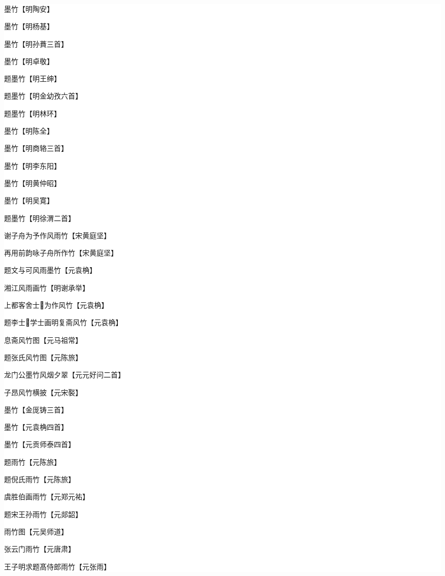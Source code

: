 墨竹【明陶安】  

墨竹【明杨基】  

墨竹【明孙蕡三首】  

墨竹【明卓敬】  

题墨竹【明王绅】  

题墨竹【明金幼孜六首】  

题墨竹【明林环】  

墨竹【明陈全】  

墨竹【明商辂三首】  

墨竹【明李东阳】  

墨竹【明黄仲昭】  

墨竹【明吴寛】  

题墨竹【明徐渭二首】  

谢子舟为予作风雨竹【宋黄庭坚】  

再用前韵咏子舟所作竹【宋黄庭坚】  

题文与可风雨墨竹【元袁桷】  

湘江风雨画竹【明谢承举】  

上都客舍士为作风竹【元袁桷】  

题李士学士画明复斋风竹【元袁桷】  

息斋风竹图【元马祖常】  

题张氏风竹图【元陈旅】  

龙门公墨竹风烟夕翠【元元好问二首】  

子昂风竹横披【元宋褧】  

墨竹【金厐铸三首】  

墨竹【元袁桷四首】  

墨竹【元贡师泰四首】  

题雨竹【元陈旅】  

题倪氏雨竹【元陈旅】  

虞胜伯画雨竹【元郑元祐】  

题宋王孙雨竹【元郯韶】  

雨竹图【元吴师道】  

张云门雨竹【元唐肃】  

王子明求题髙侍郎雨竹【元张雨】  

